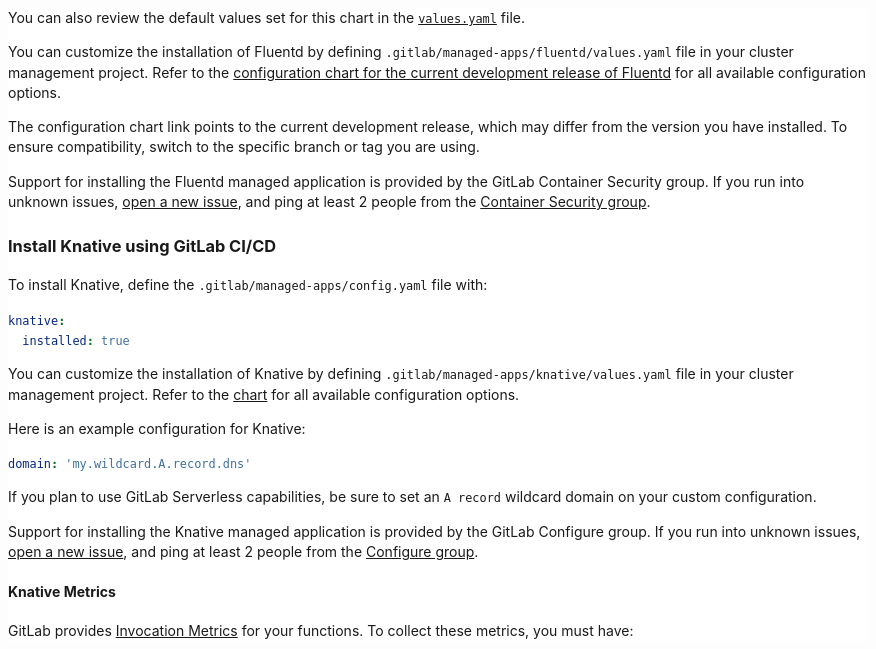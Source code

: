 You can also review the default values set for this chart in the
[`values.yaml`](https://github.com/helm/charts/blob/master/stable/fluentd/values.yaml) file.

You can customize the installation of Fluentd by defining
`.gitlab/managed-apps/fluentd/values.yaml` file in your cluster management
project. Refer to the
[configuration chart for the current development release of Fluentd](https://github.com/helm/charts/tree/master/stable/fluentd#configuration)
for all available configuration options.

The configuration chart link points to the current development release, which
may differ from the version you have installed. To ensure compatibility, switch
to the specific branch or tag you are using.

Support for installing the Fluentd managed application is provided by the
GitLab Container Security group. If you run into unknown issues,
[open a new issue](https://gitlab.com/gitlab-org/gitlab/-/issues/new), and ping at
least 2 people from the
[Container Security group](https://about.gitlab.com/handbook/product/product-categories/#container-security-group).

### Install Knative using GitLab CI/CD

To install Knative, define the `.gitlab/managed-apps/config.yaml` file
with:

```yaml
knative:
  installed: true
```

You can customize the installation of Knative by defining `.gitlab/managed-apps/knative/values.yaml`
file in your cluster management project. Refer to the [chart](https://gitlab.com/gitlab-org/charts/knative)
for all available configuration options.

Here is an example configuration for Knative:

```yaml
domain: 'my.wildcard.A.record.dns'
```

If you plan to use GitLab Serverless capabilities, be sure to set an `A record`
wildcard domain on your custom configuration.

Support for installing the Knative managed application is provided by the
GitLab Configure group. If you run into unknown issues,
[open a new issue](https://gitlab.com/gitlab-org/gitlab/-/issues/new), and ping at
least 2 people from the
[Configure group](https://about.gitlab.com/handbook/product/product-categories/#configure-group).

#### Knative Metrics

GitLab provides [Invocation Metrics](../project/clusters/serverless/index.md#invocation-metrics) for your functions. To collect these metrics, you must have:
